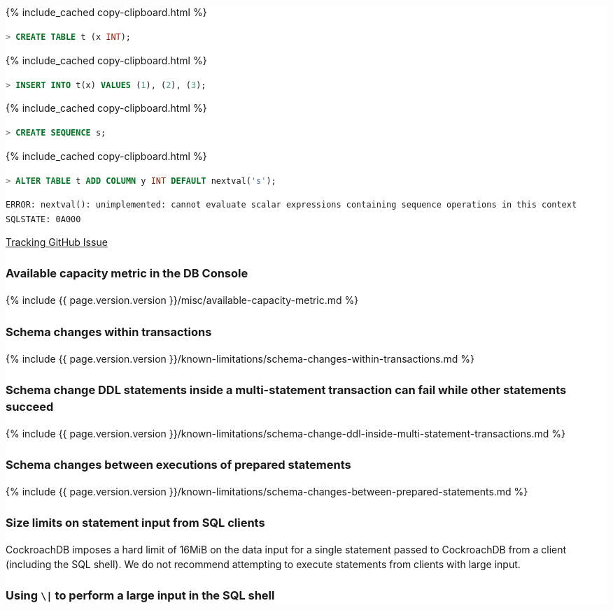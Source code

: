 {% include_cached copy-clipboard.html %}
~~~ sql
> CREATE TABLE t (x INT);
~~~

{% include_cached copy-clipboard.html %}
~~~ sql
> INSERT INTO t(x) VALUES (1), (2), (3);
~~~

{% include_cached copy-clipboard.html %}
~~~ sql
> CREATE SEQUENCE s;
~~~

{% include_cached copy-clipboard.html %}
~~~ sql
> ALTER TABLE t ADD COLUMN y INT DEFAULT nextval('s');
~~~

~~~
ERROR: nextval(): unimplemented: cannot evaluate scalar expressions containing sequence operations in this context
SQLSTATE: 0A000
~~~

[Tracking GitHub Issue](https://github.com/cockroachdb/cockroach/issues/42508)

### Available capacity metric in the DB Console

{% include {{ page.version.version }}/misc/available-capacity-metric.md %}

### Schema changes within transactions

{% include {{ page.version.version }}/known-limitations/schema-changes-within-transactions.md %}

### Schema change DDL statements inside a multi-statement transaction can fail while other statements succeed

{% include {{ page.version.version }}/known-limitations/schema-change-ddl-inside-multi-statement-transactions.md %}

### Schema changes between executions of prepared statements

{% include {{ page.version.version }}/known-limitations/schema-changes-between-prepared-statements.md %}

### Size limits on statement input from SQL clients

CockroachDB imposes a hard limit of 16MiB on the data input for a single statement passed to CockroachDB from a client (including the SQL shell). We do not recommend attempting to execute statements from clients with large input.

### Using `\|` to perform a large input in the SQL shell
